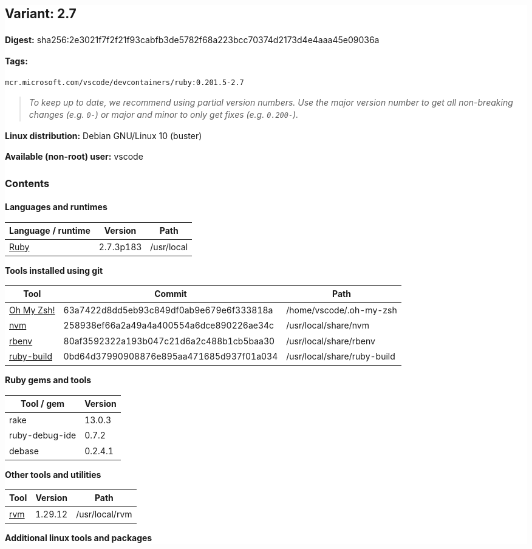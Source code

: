 ## Variant: 2.7

**Digest:**
sha256:2e3021f7f2f21f93cabfb3de5782f68a223bcc70374d2173d4e4aaa45e09036a

**Tags:**

```
mcr.microsoft.com/vscode/devcontainers/ruby:0.201.5-2.7
```

> _To keep up to date, we recommend using partial version numbers. Use the major
> version number to get all non-breaking changes (e.g. `0-`) or major and minor
> to only get fixes (e.g. `0.200-`)._

**Linux distribution:** Debian GNU/Linux 10 (buster)

**Available (non-root) user:** vscode

### Contents

**Languages and runtimes**

| Language / runtime                    | Version   | Path       |
| ------------------------------------- | --------- | ---------- |
| [Ruby](HTTPS://www.ruby-lang.org/en/) | 2.7.3p183 | /usr/local |

**Tools installed using git**

| Tool                                                  | Commit                                   | Path                        |
| ----------------------------------------------------- | ---------------------------------------- | --------------------------- |
| [Oh My Zsh!](HTTPS://github.com/ohmyzsh/ohmyzsh)      | 63a7422d8dd5eb93c849df0ab9e679e6f333818a | /home/vscode/.oh-my-zsh     |
| [nvm](HTTPS://github.com/nvm-sh/nvm.git)              | 258938ef66a2a49a4a400554a6dce890226ae34c | /usr/local/share/nvm        |
| [rbenv](HTTPS://github.com/rbenv/rbenv.git)           | 80af3592322a193b047c21d6a2c488b1cb5baa30 | /usr/local/share/rbenv      |
| [ruby-build](HTTPS://github.com/rbenv/ruby-build.git) | 0bd64d37990908876e895aa471685d937f01a034 | /usr/local/share/ruby-build |

**Ruby gems and tools**

| Tool / gem     | Version |
| -------------- | ------- |
| rake           | 13.0.3  |
| ruby-debug-ide | 0.7.2   |
| debase         | 0.2.4.1 |

**Other tools and utilities**

| Tool                              | Version | Path           |
| --------------------------------- | ------- | -------------- |
| [rvm](HTTPS://github.com/rvm/rvm) | 1.29.12 | /usr/local/rvm |

**Additional linux tools and packages**
